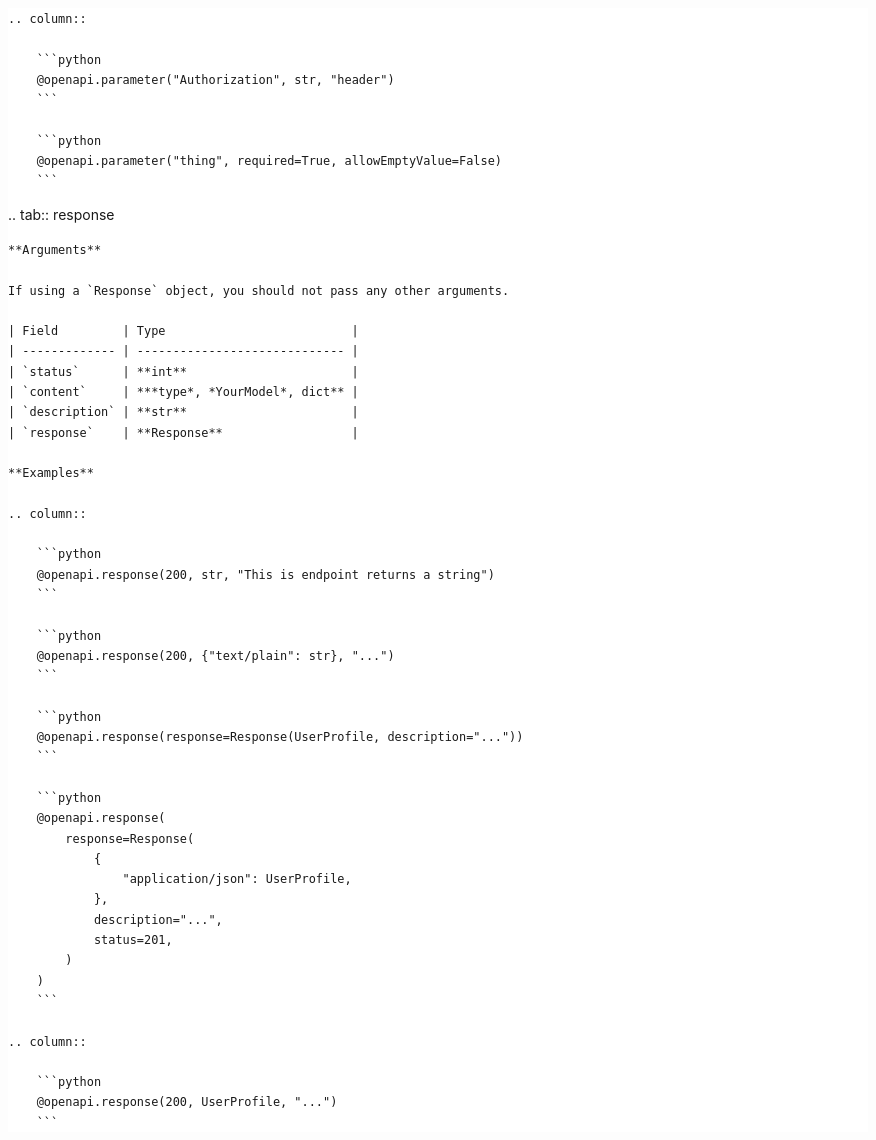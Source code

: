     .. column::

        ```python
        @openapi.parameter("Authorization", str, "header")
        ```

        ```python
        @openapi.parameter("thing", required=True, allowEmptyValue=False)
        ```



.. tab:: response

    **Arguments**

    If using a `Response` object, you should not pass any other arguments.

    | Field         | Type                          |
    | ------------- | ----------------------------- |
    | `status`      | **int**                       |
    | `content`     | ***type*, *YourModel*, dict** |
    | `description` | **str**                       |
    | `response`    | **Response**                  |

    **Examples**

    .. column::

        ```python
        @openapi.response(200, str, "This is endpoint returns a string")
        ```

        ```python
        @openapi.response(200, {"text/plain": str}, "...")
        ```

        ```python
        @openapi.response(response=Response(UserProfile, description="..."))
        ```

        ```python
        @openapi.response(
            response=Response(
                {
                    "application/json": UserProfile,
                },
                description="...",
                status=201,
            )
        )
        ```

    .. column::

        ```python
        @openapi.response(200, UserProfile, "...")
        ```

